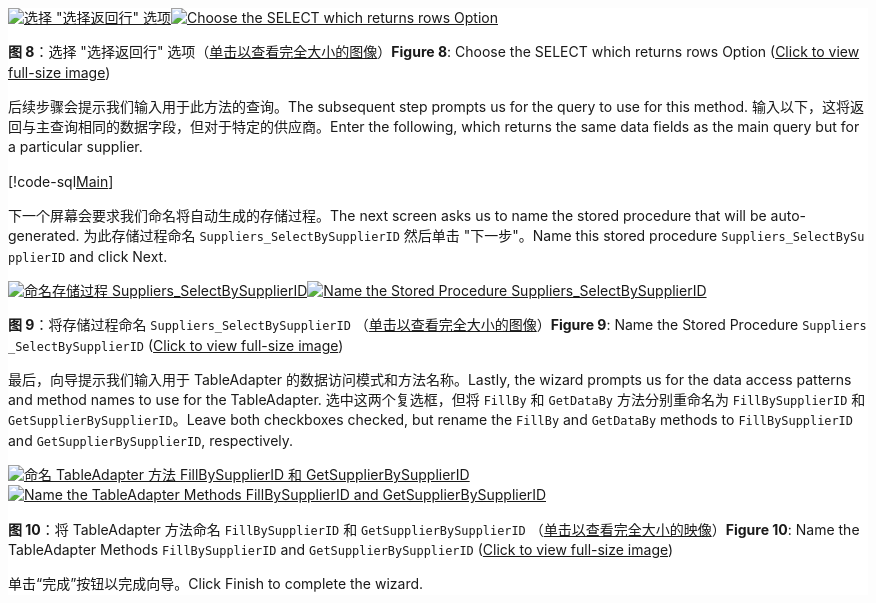 <span data-ttu-id="1a3fa-226">[![选择 "选择返回行" 选项](working-with-computed-columns-vb/_static/image23.png)](working-with-computed-columns-vb/_static/image22.png)</span><span class="sxs-lookup"><span data-stu-id="1a3fa-226">[![Choose the SELECT which returns rows Option](working-with-computed-columns-vb/_static/image23.png)](working-with-computed-columns-vb/_static/image22.png)</span></span>

<span data-ttu-id="1a3fa-227">**图 8**：选择 "选择返回行" 选项（[单击以查看完全大小的图像](working-with-computed-columns-vb/_static/image24.png)）</span><span class="sxs-lookup"><span data-stu-id="1a3fa-227">**Figure 8**: Choose the SELECT which returns rows Option ([Click to view full-size image](working-with-computed-columns-vb/_static/image24.png))</span></span>

<span data-ttu-id="1a3fa-228">后续步骤会提示我们输入用于此方法的查询。</span><span class="sxs-lookup"><span data-stu-id="1a3fa-228">The subsequent step prompts us for the query to use for this method.</span></span> <span data-ttu-id="1a3fa-229">输入以下，这将返回与主查询相同的数据字段，但对于特定的供应商。</span><span class="sxs-lookup"><span data-stu-id="1a3fa-229">Enter the following, which returns the same data fields as the main query but for a particular supplier.</span></span>

[!code-sql[Main](working-with-computed-columns-vb/samples/sample5.sql)]

<span data-ttu-id="1a3fa-230">下一个屏幕会要求我们命名将自动生成的存储过程。</span><span class="sxs-lookup"><span data-stu-id="1a3fa-230">The next screen asks us to name the stored procedure that will be auto-generated.</span></span> <span data-ttu-id="1a3fa-231">为此存储过程命名 `Suppliers_SelectBySupplierID` 然后单击 "下一步"。</span><span class="sxs-lookup"><span data-stu-id="1a3fa-231">Name this stored procedure `Suppliers_SelectBySupplierID` and click Next.</span></span>

<span data-ttu-id="1a3fa-232">[![命名存储过程 Suppliers_SelectBySupplierID](working-with-computed-columns-vb/_static/image26.png)](working-with-computed-columns-vb/_static/image25.png)</span><span class="sxs-lookup"><span data-stu-id="1a3fa-232">[![Name the Stored Procedure Suppliers_SelectBySupplierID](working-with-computed-columns-vb/_static/image26.png)](working-with-computed-columns-vb/_static/image25.png)</span></span>

<span data-ttu-id="1a3fa-233">**图 9**：将存储过程命名 `Suppliers_SelectBySupplierID` （[单击以查看完全大小的图像](working-with-computed-columns-vb/_static/image27.png)）</span><span class="sxs-lookup"><span data-stu-id="1a3fa-233">**Figure 9**: Name the Stored Procedure `Suppliers_SelectBySupplierID` ([Click to view full-size image](working-with-computed-columns-vb/_static/image27.png))</span></span>

<span data-ttu-id="1a3fa-234">最后，向导提示我们输入用于 TableAdapter 的数据访问模式和方法名称。</span><span class="sxs-lookup"><span data-stu-id="1a3fa-234">Lastly, the wizard prompts us for the data access patterns and method names to use for the TableAdapter.</span></span> <span data-ttu-id="1a3fa-235">选中这两个复选框，但将 `FillBy` 和 `GetDataBy` 方法分别重命名为 `FillBySupplierID` 和 `GetSupplierBySupplierID`。</span><span class="sxs-lookup"><span data-stu-id="1a3fa-235">Leave both checkboxes checked, but rename the `FillBy` and `GetDataBy` methods to `FillBySupplierID` and `GetSupplierBySupplierID`, respectively.</span></span>

<span data-ttu-id="1a3fa-236">[![命名 TableAdapter 方法 FillBySupplierID 和 GetSupplierBySupplierID](working-with-computed-columns-vb/_static/image29.png)](working-with-computed-columns-vb/_static/image28.png)</span><span class="sxs-lookup"><span data-stu-id="1a3fa-236">[![Name the TableAdapter Methods FillBySupplierID and GetSupplierBySupplierID](working-with-computed-columns-vb/_static/image29.png)](working-with-computed-columns-vb/_static/image28.png)</span></span>

<span data-ttu-id="1a3fa-237">**图 10**：将 TableAdapter 方法命名 `FillBySupplierID` 和 `GetSupplierBySupplierID` （[单击以查看完全大小的映像](working-with-computed-columns-vb/_static/image30.png)）</span><span class="sxs-lookup"><span data-stu-id="1a3fa-237">**Figure 10**: Name the TableAdapter Methods `FillBySupplierID` and `GetSupplierBySupplierID` ([Click to view full-size image](working-with-computed-columns-vb/_static/image30.png))</span></span>

<span data-ttu-id="1a3fa-238">单击“完成”按钮以完成向导。</span><span class="sxs-lookup"><span data-stu-id="1a3fa-238">Click Finish to complete the wizard.</span></span>
